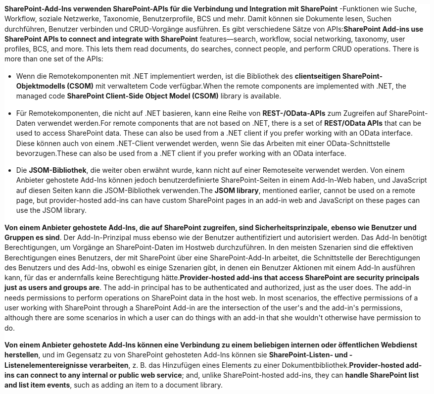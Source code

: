 <span data-ttu-id="b0c18-p126">**SharePoint-Add-Ins verwenden SharePoint-APIs für die Verbindung und Integration mit SharePoint** -Funktionen wie Suche, Workflow, soziale Netzwerke, Taxonomie, Benutzerprofile, BCS und mehr. Damit können sie Dokumente lesen, Suchen durchführen, Benutzer verbinden und CRUD-Vorgänge ausführen. Es gibt verschiedene Sätze von APIs:</span><span class="sxs-lookup"><span data-stu-id="b0c18-p126">**SharePoint Add-ins use SharePoint APIs to connect and integrate with SharePoint** features—search, workflow, social networking, taxonomy, user profiles, BCS, and more. This lets them read documents, do searches, connect people, and perform CRUD operations. There is more than one set of the APIs:</span></span>

- <span data-ttu-id="b0c18-212">Wenn die Remotekomponenten mit .NET implementiert werden, ist die Bibliothek des **clientseitigen SharePoint-Objektmodells (CSOM)** mit verwaltetem Code verfügbar.</span><span class="sxs-lookup"><span data-stu-id="b0c18-212">When the remote components are implemented with .NET, the managed code **SharePoint Client-Side Object Model (CSOM)** library is available.</span></span>

- <span data-ttu-id="b0c18-213">Für Remotekomponenten, die nicht auf .NET basieren, kann eine Reihe von **REST-/OData-APIs** zum Zugreifen auf SharePoint-Daten verwendet werden.</span><span class="sxs-lookup"><span data-stu-id="b0c18-213">For remote components that are not based on .NET, there is a set of **REST/OData APIs** that can be used to access SharePoint data. These can also be used from a .NET client if you prefer working with an OData interface.</span></span> <span data-ttu-id="b0c18-214">Diese können auch von einem .NET-Client verwendet werden, wenn Sie das Arbeiten mit einer OData-Schnittstelle bevorzugen.</span><span class="sxs-lookup"><span data-stu-id="b0c18-214">These can also be used from a .NET client if you prefer working with an OData interface.</span></span>

- <span data-ttu-id="b0c18-215">Die **JSOM-Bibliothek**, die weiter oben erwähnt wurde, kann nicht auf einer Remoteseite verwendet werden. Von einem Anbieter gehostete Add-Ins können jedoch benutzerdefinierte SharePoint-Seiten in einem Add-In-Web haben, und JavaScript auf diesen Seiten kann die JSOM-Bibliothek verwenden.</span><span class="sxs-lookup"><span data-stu-id="b0c18-215">The  **JSOM library**, mentioned earlier, cannot be used on a remote page, but provider-hosted add-ins can have custom SharePoint pages in an add-in web and JavaScript on these pages can use the JSOM library.</span></span>

<span data-ttu-id="b0c18-p128">**Von einem Anbieter gehostete Add-Ins, die auf SharePoint zugreifen, sind Sicherheitsprinzipale, ebenso wie Benutzer und Gruppen es sind**. Der Add-In-Prinzipal muss ebenso wie der Benutzer authentifiziert und autorisiert werden. Das Add-In benötigt Berechtigungen, um Vorgänge an SharePoint-Daten im Hostweb durchzuführen. In den meisten Szenarien sind die effektiven Berechtigungen eines Benutzers, der mit SharePoint über eine SharePoint-Add-In arbeitet, die Schnittstelle der Berechtigungen des Benutzers und des Add-Ins, obwohl es einige Szenarien gibt, in denen ein Benutzer Aktionen mit einem Add-In ausführen kann, für das er andernfalls keine Berechtigung hätte.</span><span class="sxs-lookup"><span data-stu-id="b0c18-p128">**Provider-hosted add-ins that access SharePoint are security principals just as users and groups are**. The add-in principal has to be authenticated and authorized, just as the user does. The add-in needs permissions to perform operations on SharePoint data in the host web. In most scenarios, the effective permissions of a user working with SharePoint through a SharePoint Add-in are the intersection of the user's and the add-in's permissions, although there are some scenarios in which a user can do things with an add-in that she wouldn't otherwise have permission to do.</span></span>

<span data-ttu-id="b0c18-220">**Von einem Anbieter gehostete Add-Ins können eine Verbindung zu einem beliebigen internen oder öffentlichen Webdienst herstellen**, und im Gegensatz zu von SharePoint gehosteten Add-Ins können sie **SharePoint-Listen- und -Listenelementereignisse verarbeiten**, z. B. das Hinzufügen eines Elements zu einer Dokumentbibliothek.</span><span class="sxs-lookup"><span data-stu-id="b0c18-220">**Provider-hosted add-ins can connect to any internal or public web service**; and, unlike SharePoint-hosted add-ins, they can **handle SharePoint list and list item events**, such as adding an item to a document library.</span></span>

